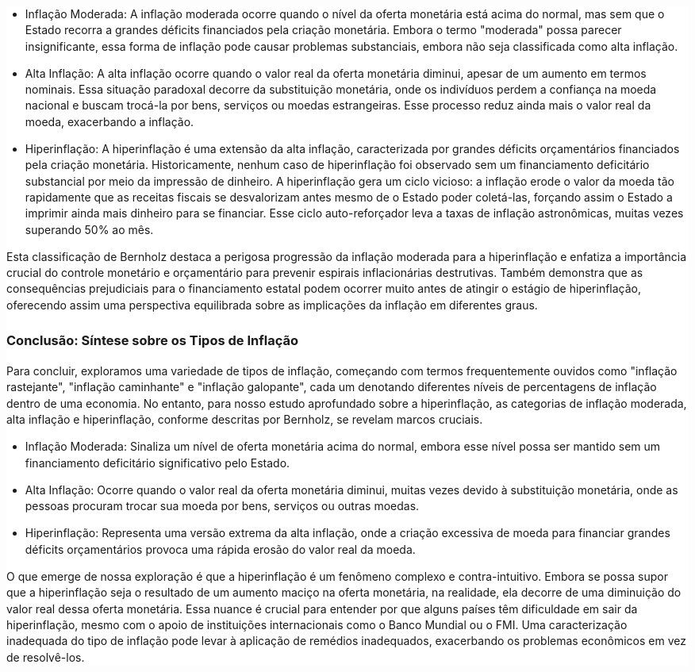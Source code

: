 - Inflação Moderada:
  A inflação moderada ocorre quando o nível da oferta monetária está acima do normal, mas sem que o Estado recorra a grandes déficits financiados pela criação monetária. Embora o termo "moderada" possa parecer insignificante, essa forma de inflação pode causar problemas substanciais, embora não seja classificada como alta inflação.

- Alta Inflação:
  A alta inflação ocorre quando o valor real da oferta monetária diminui, apesar de um aumento em termos nominais. Essa situação paradoxal decorre da substituição monetária, onde os indivíduos perdem a confiança na moeda nacional e buscam trocá-la por bens, serviços ou moedas estrangeiras. Esse processo reduz ainda mais o valor real da moeda, exacerbando a inflação.

- Hiperinflação:
  A hiperinflação é uma extensão da alta inflação, caracterizada por grandes déficits orçamentários financiados pela criação monetária. Historicamente, nenhum caso de hiperinflação foi observado sem um financiamento deficitário substancial por meio da impressão de dinheiro. A hiperinflação gera um ciclo vicioso: a inflação erode o valor da moeda tão rapidamente que as receitas fiscais se desvalorizam antes mesmo de o Estado poder coletá-las, forçando assim o Estado a imprimir ainda mais dinheiro para se financiar. Esse ciclo auto-reforçador leva a taxas de inflação astronômicas, muitas vezes superando 50% ao mês.

Esta classificação de Bernholz destaca a perigosa progressão da inflação moderada para a hiperinflação e enfatiza a importância crucial do controle monetário e orçamentário para prevenir espirais inflacionárias destrutivas. Também demonstra que as consequências prejudiciais para o financiamento estatal podem ocorrer muito antes de atingir o estágio de hiperinflação, oferecendo assim uma perspectiva equilibrada sobre as implicações da inflação em diferentes graus.

### Conclusão: Síntese sobre os Tipos de Inflação

Para concluir, exploramos uma variedade de tipos de inflação, começando com termos frequentemente ouvidos como "inflação rastejante", "inflação caminhante" e "inflação galopante", cada um denotando diferentes níveis de percentagens de inflação dentro de uma economia. No entanto, para nosso estudo aprofundado sobre a hiperinflação, as categorias de inflação moderada, alta inflação e hiperinflação, conforme descritas por Bernholz, se revelam marcos cruciais.

- Inflação Moderada:
  Sinaliza um nível de oferta monetária acima do normal, embora esse nível possa ser mantido sem um financiamento deficitário significativo pelo Estado.

- Alta Inflação:
  Ocorre quando o valor real da oferta monetária diminui, muitas vezes devido à substituição monetária, onde as pessoas procuram trocar sua moeda por bens, serviços ou outras moedas.

- Hiperinflação:
  Representa uma versão extrema da alta inflação, onde a criação excessiva de moeda para financiar grandes déficits orçamentários provoca uma rápida erosão do valor real da moeda.

O que emerge de nossa exploração é que a hiperinflação é um fenômeno complexo e contra-intuitivo. Embora se possa supor que a hiperinflação seja o resultado de um aumento maciço na oferta monetária, na realidade, ela decorre de uma diminuição do valor real dessa oferta monetária. Essa nuance é crucial para entender por que alguns países têm dificuldade em sair da hiperinflação, mesmo com o apoio de instituições internacionais como o Banco Mundial ou o FMI. Uma caracterização inadequada do tipo de inflação pode levar à aplicação de remédios inadequados, exacerbando os problemas econômicos em vez de resolvê-los.
